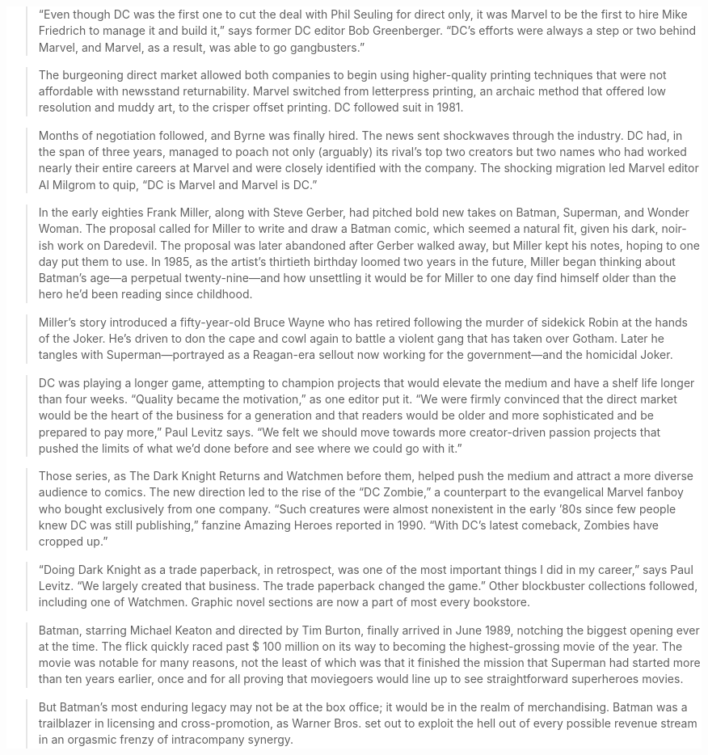 >  “Even though DC was the first one to cut the deal with Phil Seuling for direct only, it was Marvel to be the first to hire Mike Friedrich to manage it and build it,” says former DC editor Bob Greenberger. “DC’s efforts were always a step or two behind Marvel, and Marvel, as a result, was able to go gangbusters.”

>  The burgeoning direct market allowed both companies to begin using higher-quality printing techniques that were not affordable with newsstand returnability. Marvel switched from letterpress printing, an archaic method that offered low resolution and muddy art, to the crisper offset printing. DC followed suit in 1981.

>  Months of negotiation followed, and Byrne was finally hired. The news sent shockwaves through the industry. DC had, in the span of three years, managed to poach not only (arguably) its rival’s top two creators but two names who had worked nearly their entire careers at Marvel and were closely identified with the company. The shocking migration led Marvel editor Al Milgrom to quip, “DC is Marvel and Marvel is DC.”

>  In the early eighties Frank Miller, along with Steve Gerber, had pitched bold new takes on Batman, Superman, and Wonder Woman. The proposal called for Miller to write and draw a Batman comic, which seemed a natural fit, given his dark, noir-ish work on Daredevil. The proposal was later abandoned after Gerber walked away, but Miller kept his notes, hoping to one day put them to use. In 1985, as the artist’s thirtieth birthday loomed two years in the future, Miller began thinking about Batman’s age—a perpetual twenty-nine—and how unsettling it would be for Miller to one day find himself older than the hero he’d been reading since childhood.

>  Miller’s story introduced a fifty-year-old Bruce Wayne who has retired following the murder of sidekick Robin at the hands of the Joker. He’s driven to don the cape and cowl again to battle a violent gang that has taken over Gotham. Later he tangles with Superman—portrayed as a Reagan-era sellout now working for the government—and the homicidal Joker.

>  DC was playing a longer game, attempting to champion projects that would elevate the medium and have a shelf life longer than four weeks. “Quality became the motivation,” as one editor put it. “We were firmly convinced that the direct market would be the heart of the business for a generation and that readers would be older and more sophisticated and be prepared to pay more,” Paul Levitz says. “We felt we should move towards more creator-driven passion projects that pushed the limits of what we’d done before and see where we could go with it.”

>  Those series, as The Dark Knight Returns and Watchmen before them, helped push the medium and attract a more diverse audience to comics. The new direction led to the rise of the “DC Zombie,” a counterpart to the evangelical Marvel fanboy who bought exclusively from one company. “Such creatures were almost nonexistent in the early ’80s since few people knew DC was still publishing,” fanzine Amazing Heroes reported in 1990. “With DC’s latest comeback, Zombies have cropped up.”

>  “Doing Dark Knight as a trade paperback, in retrospect, was one of the most important things I did in my career,” says Paul Levitz. “We largely created that business. The trade paperback changed the game.” Other blockbuster collections followed, including one of Watchmen. Graphic novel sections are now a part of most every bookstore.

>  Batman, starring Michael Keaton and directed by Tim Burton, finally arrived in June 1989, notching the biggest opening ever at the time. The flick quickly raced past $ 100 million on its way to becoming the highest-grossing movie of the year. The movie was notable for many reasons, not the least of which was that it finished the mission that Superman had started more than ten years earlier, once and for all proving that moviegoers would line up to see straightforward superheroes movies.

>  But Batman’s most enduring legacy may not be at the box office; it would be in the realm of merchandising. Batman was a trailblazer in licensing and cross-promotion, as Warner Bros. set out to exploit the hell out of every possible revenue stream in an orgasmic frenzy of intracompany synergy.
